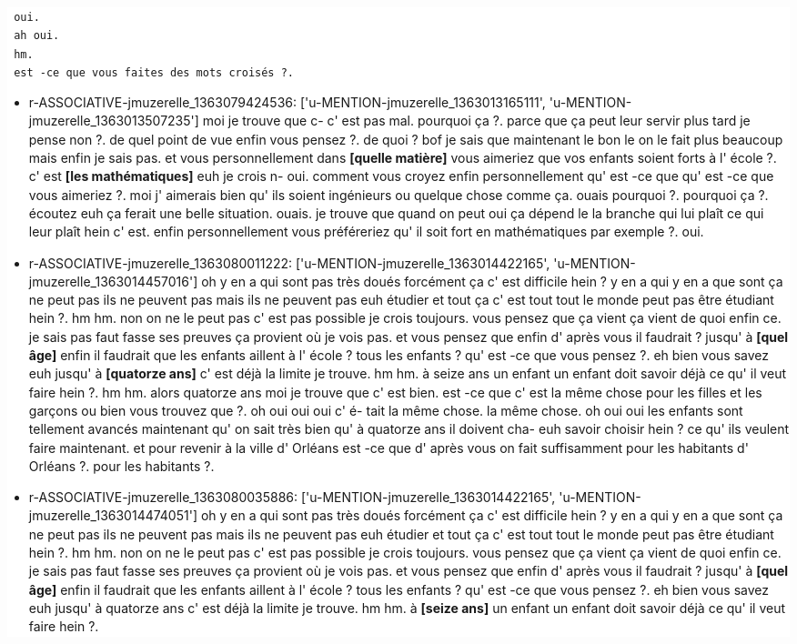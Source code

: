 	 oui.
	 ah oui.
	 hm.
	 est -ce que vous faites des mots croisés ?.
	
 * r-ASSOCIATIVE-jmuzerelle_1363079424536: ['u-MENTION-jmuzerelle_1363013165111', 'u-MENTION-jmuzerelle_1363013507235']
	moi je trouve que c- c' est pas mal.
	 pourquoi ça ?.
	 parce que ça peut leur servir plus tard je pense non ?.
	 de quel point de vue enfin vous pensez ?.
	 de quoi ? bof je sais que maintenant le bon le on le fait plus beaucoup mais enfin je sais pas.
	 et vous personnellement dans **[quelle matière]** vous aimeriez que vos enfants soient forts à l' école ?.
	 c' est **[les mathématiques]** euh je crois n- oui.
	 comment vous croyez enfin personnellement qu' est -ce que qu' est -ce que vous aimeriez ?.
	 moi j' aimerais bien qu' ils soient ingénieurs ou quelque chose comme ça.
	 ouais pourquoi ?.
	 pourquoi ça ?.
	 écoutez euh ça ferait une belle situation.
	 ouais.
	 je trouve que quand on peut oui ça dépend le la branche qui lui plaît ce qui leur plaît hein c' est.
	 enfin personnellement vous préféreriez qu' il soit fort en mathématiques par exemple ?.
	 oui.
	
 * r-ASSOCIATIVE-jmuzerelle_1363080011222: ['u-MENTION-jmuzerelle_1363014422165', 'u-MENTION-jmuzerelle_1363014457016']
	oh y en a qui sont pas très doués forcément ça c' est difficile hein ? y en a qui y en a que sont ça ne peut pas ils ne peuvent pas mais ils ne peuvent pas euh étudier et tout ça c' est tout tout le monde peut pas être étudiant hein ?.
	 hm hm.
	 non on ne le peut pas c' est pas possible je crois toujours.
	 vous pensez que ça vient ça vient de quoi enfin ce.
	 je sais pas faut fasse ses preuves ça provient où je vois pas.
	 et vous pensez que enfin d' après vous il faudrait ? jusqu' à **[quel âge]** enfin il faudrait que les enfants aillent à l' école ? tous les enfants ? qu' est -ce que vous pensez ?.
	 eh bien vous savez euh jusqu' à **[quatorze ans]** c' est déjà la limite je trouve.
	 hm hm.
	 à seize ans un enfant un enfant doit savoir déjà ce qu' il veut faire hein ?.
	 hm hm.
	 alors quatorze ans moi je trouve que c' est bien.
	 est -ce que c' est la même chose pour les filles et les garçons ou bien vous trouvez que ?.
	 oh oui oui oui c' é- tait la même chose.
	 la même chose.
	 oh oui oui les enfants sont tellement avancés maintenant qu' on sait très bien qu' à quatorze ans il doivent cha- euh savoir choisir hein ? ce qu' ils veulent faire maintenant.
	 et pour revenir à la ville d' Orléans est -ce que d' après vous on fait suffisamment pour les habitants d' Orléans ?.
	 pour les habitants ?.
	
 * r-ASSOCIATIVE-jmuzerelle_1363080035886: ['u-MENTION-jmuzerelle_1363014422165', 'u-MENTION-jmuzerelle_1363014474051']
	oh y en a qui sont pas très doués forcément ça c' est difficile hein ? y en a qui y en a que sont ça ne peut pas ils ne peuvent pas mais ils ne peuvent pas euh étudier et tout ça c' est tout tout le monde peut pas être étudiant hein ?.
	 hm hm.
	 non on ne le peut pas c' est pas possible je crois toujours.
	 vous pensez que ça vient ça vient de quoi enfin ce.
	 je sais pas faut fasse ses preuves ça provient où je vois pas.
	 et vous pensez que enfin d' après vous il faudrait ? jusqu' à **[quel âge]** enfin il faudrait que les enfants aillent à l' école ? tous les enfants ? qu' est -ce que vous pensez ?.
	 eh bien vous savez euh jusqu' à quatorze ans c' est déjà la limite je trouve.
	 hm hm.
	 à **[seize ans]** un enfant un enfant doit savoir déjà ce qu' il veut faire hein ?.
